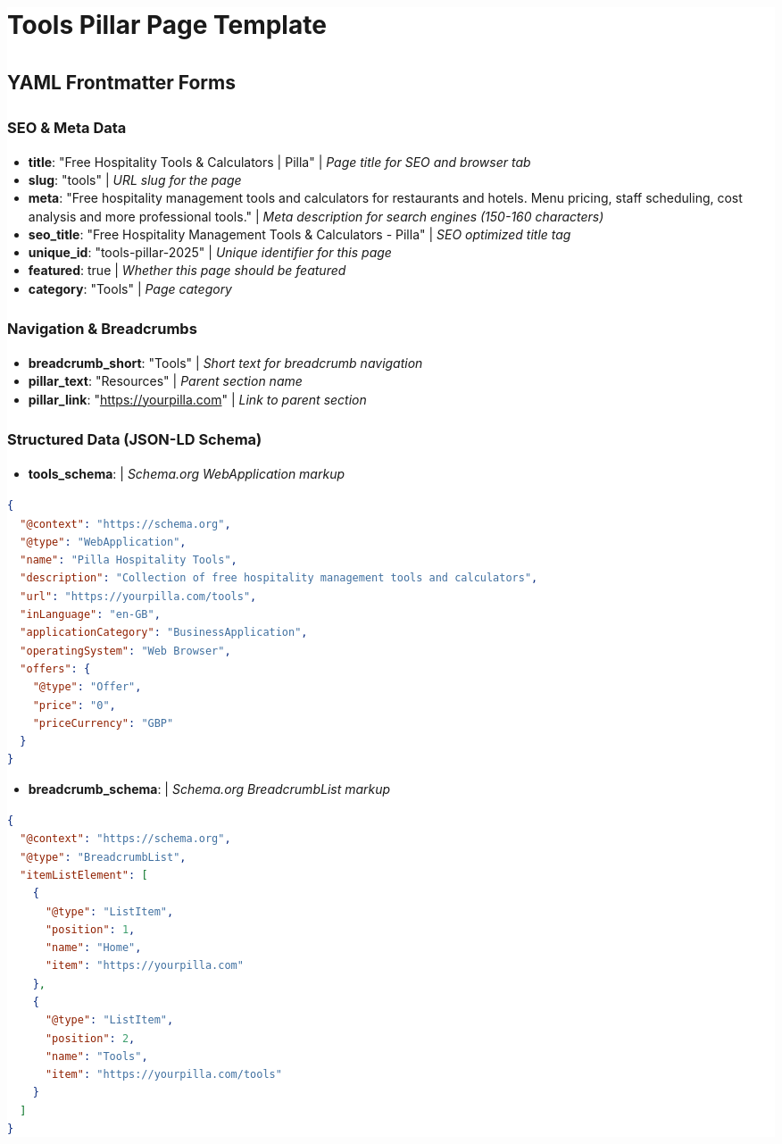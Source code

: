 # Tools Pillar Page Template

## YAML Frontmatter Forms

### SEO & Meta Data
- **title**: "Free Hospitality Tools & Calculators | Pilla" | *Page title for SEO and browser tab*
- **slug**: "tools" | *URL slug for the page*
- **meta**: "Free hospitality management tools and calculators for restaurants and hotels. Menu pricing, staff scheduling, cost analysis and more professional tools." | *Meta description for search engines (150-160 characters)*
- **seo_title**: "Free Hospitality Management Tools & Calculators - Pilla" | *SEO optimized title tag*
- **unique_id**: "tools-pillar-2025" | *Unique identifier for this page*
- **featured**: true | *Whether this page should be featured*
- **category**: "Tools" | *Page category*

### Navigation & Breadcrumbs
- **breadcrumb_short**: "Tools" | *Short text for breadcrumb navigation*
- **pillar_text**: "Resources" | *Parent section name*
- **pillar_link**: "https://yourpilla.com" | *Link to parent section*

### Structured Data (JSON-LD Schema)
- **tools_schema**: | *Schema.org WebApplication markup*
```json
{
  "@context": "https://schema.org",
  "@type": "WebApplication",
  "name": "Pilla Hospitality Tools",
  "description": "Collection of free hospitality management tools and calculators",
  "url": "https://yourpilla.com/tools",
  "inLanguage": "en-GB",
  "applicationCategory": "BusinessApplication",
  "operatingSystem": "Web Browser",
  "offers": {
    "@type": "Offer",
    "price": "0",
    "priceCurrency": "GBP"
  }
}
```

- **breadcrumb_schema**: | *Schema.org BreadcrumbList markup*
```json
{
  "@context": "https://schema.org",
  "@type": "BreadcrumbList",
  "itemListElement": [
    {
      "@type": "ListItem",
      "position": 1,
      "name": "Home",
      "item": "https://yourpilla.com"
    },
    {
      "@type": "ListItem",
      "position": 2,
      "name": "Tools",
      "item": "https://yourpilla.com/tools"
    }
  ]
}
```